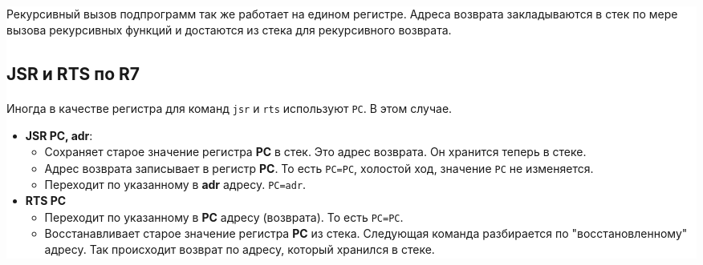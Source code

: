 ```cpp
```
Рекурсивный вызов подпрограмм так же работает на едином регистре. Адреса возврата закладываются в стек по мере вызова рекурсивных функций и достаются из стека для рекурсивного возврата.

## JSR и RTS по R7

Иногда в качестве регистра для команд `jsr` и `rts` используют `PC`. В этом случае.

* **JSR PC, adr**:
    * Сохраняет старое значение регистра **PC** в стек. Это адрес возврата. Он хранится теперь в стеке.
    * Адрес возврата записывает в регистр **PC**. То есть `PC=PC`, холостой ход, значение `PC` не изменяется.
    * Переходит по указанному в **adr** адресу. `PC=adr`.
* **RTS PC**
    * Переходит по указанному в **PC** адресу (возврата). То есть `PC=PC`.
    * Восстанавливает старое значение регистра **PC** из стека. Следующая команда разбирается по "восстановленному" адресу. Так происходит возврат по адресу, который хранился в стеке.

